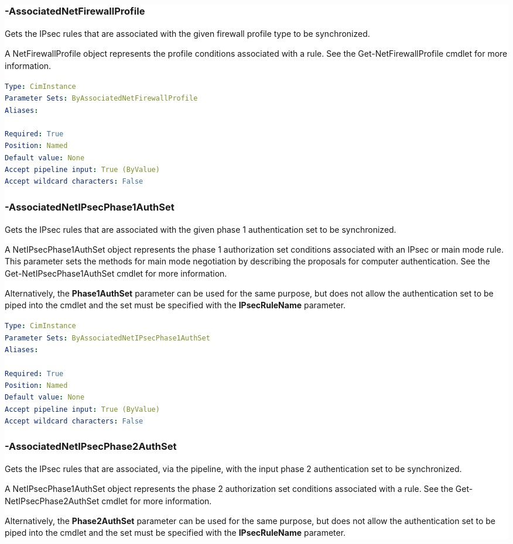 ### -AssociatedNetFirewallProfile
Gets the IPsec rules that are associated with the given firewall profile type to be synchronized. 
                         
A NetFirewallProfile object represents the profile conditions associated with a rule.
See the Get-NetFirewallProfile cmdlet for more information.

```yaml
Type: CimInstance
Parameter Sets: ByAssociatedNetFirewallProfile
Aliases: 

Required: True
Position: Named
Default value: None
Accept pipeline input: True (ByValue)
Accept wildcard characters: False
```

### -AssociatedNetIPsecPhase1AuthSet
Gets the IPsec rules that are associated with the given phase 1 authentication set to be synchronized. 
                         
A NetIPsecPhase1AuthSet object represents the phase 1 authorization set conditions associated with an IPsec or main mode rule.
This parameter sets the methods for main mode negotiation by describing the proposals for computer authentication.
See the Get-NetIPsecPhase1AuthSet cmdlet for more information. 
                         
Alternatively, the **Phase1AuthSet** parameter can be used for the same purpose, but does not allow the authentication set to be piped into the cmdlet and the set must be specified with the **IPsecRuleName** parameter.

```yaml
Type: CimInstance
Parameter Sets: ByAssociatedNetIPsecPhase1AuthSet
Aliases: 

Required: True
Position: Named
Default value: None
Accept pipeline input: True (ByValue)
Accept wildcard characters: False
```

### -AssociatedNetIPsecPhase2AuthSet
Gets the IPsec rules that are associated, via the pipeline, with the input phase 2 authentication set to be synchronized. 
                         
A NetIPsecPhase1AuthSet object represents the phase 2 authorization set conditions associated with a rule.
See the Get-NetIPsecPhase2AuthSet cmdlet for more information. 
                         
Alternatively, the **Phase2AuthSet** parameter can be used for the same purpose, but does not allow the authentication set to be piped into the cmdlet and the set must be specified with the **IPsecRuleName** parameter.
